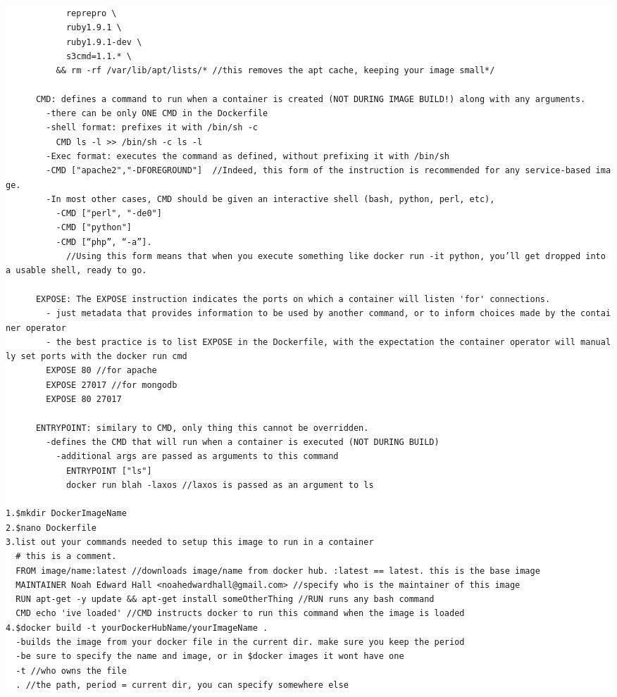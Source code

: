                 reprepro \
                ruby1.9.1 \
                ruby1.9.1-dev \
                s3cmd=1.1.* \
              && rm -rf /var/lib/apt/lists/* //this removes the apt cache, keeping your image small*/

          CMD: defines a command to run when a container is created (NOT DURING IMAGE BUILD!) along with any arguments.
            -there can be only ONE CMD in the Dockerfile
            -shell format: prefixes it with /bin/sh -c
              CMD ls -l >> /bin/sh -c ls -l
            -Exec format: executes the command as defined, without prefixing it with /bin/sh
            -CMD ["apache2","-DFOREGROUND"]  //Indeed, this form of the instruction is recommended for any service-based image.
            -In most other cases, CMD should be given an interactive shell (bash, python, perl, etc),
              -CMD ["perl", "-de0"]
              -CMD ["python"]
              -CMD [“php”, “-a”].
                //Using this form means that when you execute something like docker run -it python, you’ll get dropped into a usable shell, ready to go.

          EXPOSE: The EXPOSE instruction indicates the ports on which a container will listen 'for' connections.
            - just metadata that provides information to be used by another command, or to inform choices made by the container operator
            - the best practice is to list EXPOSE in the Dockerfile, with the expectation the container operator will manually set ports with the docker run cmd
            EXPOSE 80 //for apache
            EXPOSE 27017 //for mongodb
            EXPOSE 80 27017

          ENTRYPOINT: similary to CMD, only thing this cannot be overridden.
            -defines the CMD that will run when a container is executed (NOT DURING BUILD)
              -additional args are passed as arguments to this command
                ENTRYPOINT ["ls"]
                docker run blah -laxos //laxos is passed as an argument to ls

    1.$mkdir DockerImageName
    2.$nano Dockerfile
    3.list out your commands needed to setup this image to run in a container
      # this is a comment.
      FROM image/name:latest //downloads image/name from docker hub. :latest == latest. this is the base image
      MAINTAINER Noah Edward Hall <noahedwardhall@gmail.com> //specify who is the maintainer of this image
      RUN apt-get -y update && apt-get install someOtherThing //RUN runs any bash command
      CMD echo 'ive loaded' //CMD instructs docker to run this command when the image is loaded
    4.$docker build -t yourDockerHubName/yourImageName .
      -builds the image from your docker file in the current dir. make sure you keep the period
      -be sure to specify the name and image, or in $docker images it wont have one
      -t //who owns the file
      . //the path, period = current dir, you can specify somewhere else
